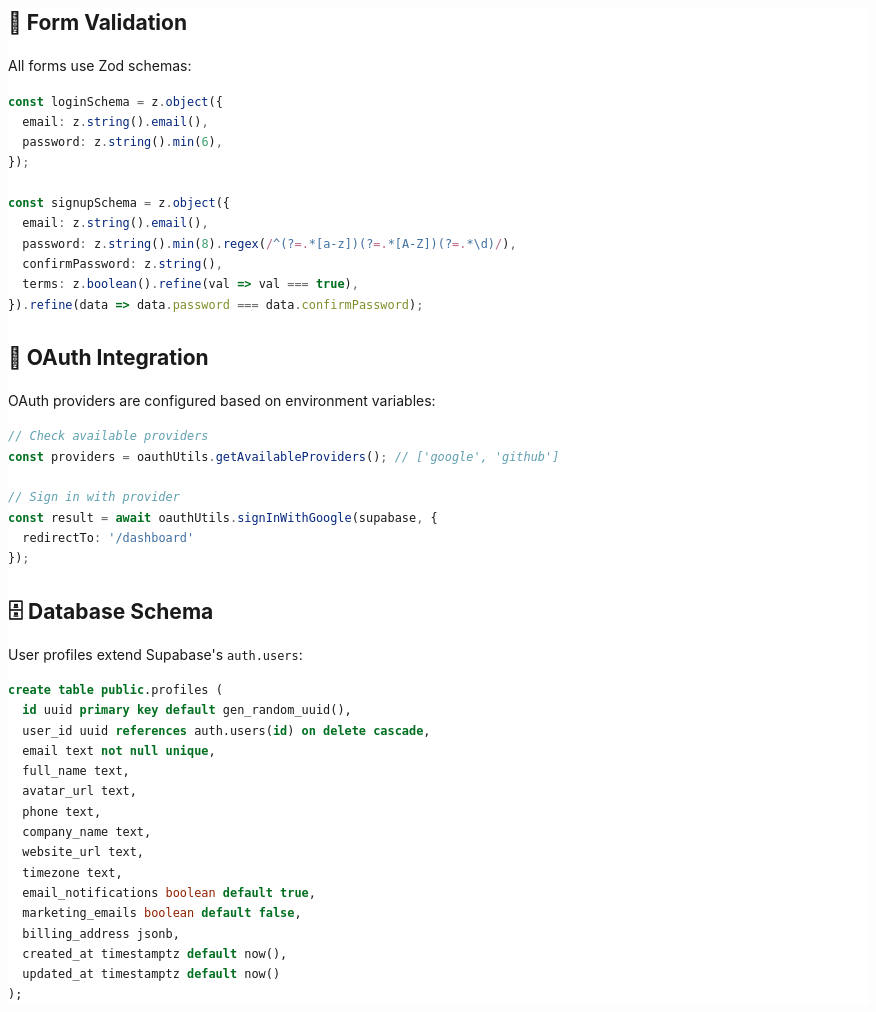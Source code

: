## 📝 Form Validation

All forms use Zod schemas:

```typescript
const loginSchema = z.object({
  email: z.string().email(),
  password: z.string().min(6),
});

const signupSchema = z.object({
  email: z.string().email(),
  password: z.string().min(8).regex(/^(?=.*[a-z])(?=.*[A-Z])(?=.*\d)/),
  confirmPassword: z.string(),
  terms: z.boolean().refine(val => val === true),
}).refine(data => data.password === data.confirmPassword);
```

## 🔐 OAuth Integration

OAuth providers are configured based on environment variables:

```typescript
// Check available providers
const providers = oauthUtils.getAvailableProviders(); // ['google', 'github']

// Sign in with provider
const result = await oauthUtils.signInWithGoogle(supabase, {
  redirectTo: '/dashboard'
});
```

## 🗄️ Database Schema

User profiles extend Supabase's `auth.users`:

```sql
create table public.profiles (
  id uuid primary key default gen_random_uuid(),
  user_id uuid references auth.users(id) on delete cascade,
  email text not null unique,
  full_name text,
  avatar_url text,
  phone text,
  company_name text,
  website_url text,
  timezone text,
  email_notifications boolean default true,
  marketing_emails boolean default false,
  billing_address jsonb,
  created_at timestamptz default now(),
  updated_at timestamptz default now()
);
```

